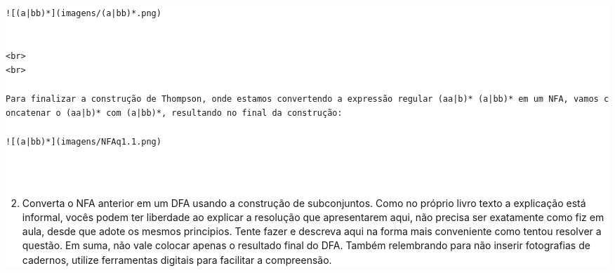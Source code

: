     ![(a|bb)*](imagens/(a|bb)*.png)


    <br>
    <br>

    Para finalizar a construção de Thompson, onde estamos convertendo a expressão regular (aa|b)* (a|bb)* em um NFA, vamos concatenar o (aa|b)* com (a|bb)*, resultando no final da construção:

    ![(a|bb)*](imagens/NFAq1.1.png)


<br>
<br>

2. Converta o NFA anterior em um DFA usando a construção de subconjuntos. Como no próprio livro texto a explicação está informal, vocês podem ter liberdade ao explicar a resolução que apresentarem aqui, não precisa ser exatamente como fiz em aula, desde que adote os mesmos principios. Tente fazer e descreva aqui na forma mais conveniente como tentou resolver a questão. Em suma, não vale colocar apenas o resultado final do DFA. Também relembrando para não inserir fotografias de cadernos, utilize ferramentas digitais para facilitar a compreensão.

